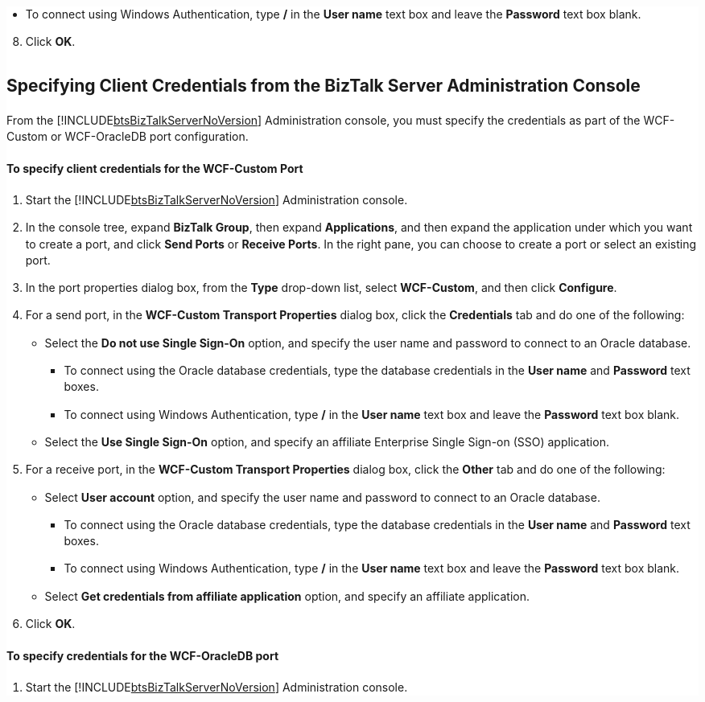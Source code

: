    -   To connect using Windows Authentication, type **/** in the **User name** text box and leave the **Password** text box blank.  

8. Click **OK**.  

## Specifying Client Credentials from the BizTalk Server Administration Console  
 From the [!INCLUDE[btsBizTalkServerNoVersion](../../includes/btsbiztalkservernoversion-md.md)] Administration console, you must specify the credentials as part of the WCF-Custom or WCF-OracleDB port configuration.  

#### To specify client credentials for the WCF-Custom Port  

1. Start the [!INCLUDE[btsBizTalkServerNoVersion](../../includes/btsbiztalkservernoversion-md.md)] Administration console.  

2. In the console tree, expand **BizTalk Group**, then expand **Applications**, and then expand the application under which you want to create a port, and click **Send Ports** or **Receive Ports**. In the right pane, you can choose to create a port or select an existing port.  

3. In the port properties dialog box, from the **Type** drop-down list, select **WCF-Custom**, and then click **Configure**.  

4. For a send port, in the **WCF-Custom Transport Properties** dialog box, click the **Credentials** tab and do one of the following:  

   -   Select the **Do not use Single Sign-On** option, and specify the user name and password to connect to an Oracle database.  

       -   To connect using the Oracle database credentials, type the database credentials in the **User name** and **Password** text boxes.  

       -   To connect using Windows Authentication, type **/** in the **User name** text box and leave the **Password** text box blank.  

   -   Select the **Use Single Sign-On** option, and specify an affiliate Enterprise Single Sign-on (SSO) application.  

5. For a receive port, in the **WCF-Custom Transport Properties** dialog box, click the **Other** tab and do one of the following:  

   -   Select **User account** option, and specify the user name and password to connect to an Oracle database.  

       -   To connect using the Oracle database credentials, type the database credentials in the **User name** and **Password** text boxes.  

       -   To connect using Windows Authentication, type **/** in the **User name** text box and leave the **Password** text box blank.  

   -   Select **Get credentials from affiliate application** option, and specify an affiliate application.  

6. Click **OK**.  

#### To specify credentials for the WCF-OracleDB port  

1. Start the [!INCLUDE[btsBizTalkServerNoVersion](../../includes/btsbiztalkservernoversion-md.md)] Administration console.  
